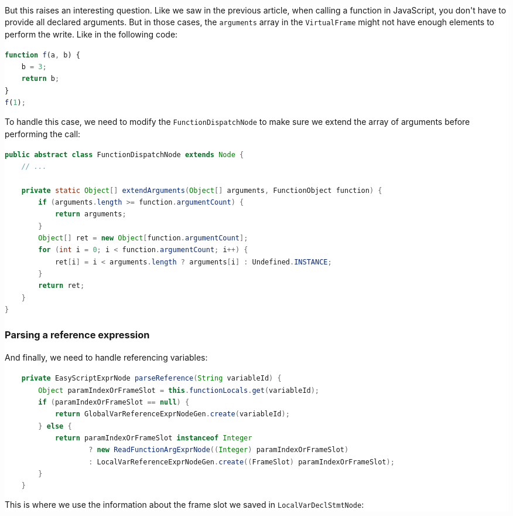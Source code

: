 But this raises an interesting question.
Like we saw in the previous article,
when calling a function in JavaScript,
you don't have to provide all declared arguments.
But in those cases, the `arguments` array in the `VirtualFrame`
might not have enough elements to perform the write.
Like in the following code:

```js
function f(a, b) {
    b = 3;
    return b;
}
f(1);
```

To handle this case, we need to modify the `FunctionDispatchNode`
to make sure we extend the array of arguments before performing the call:

```java
public abstract class FunctionDispatchNode extends Node {
    // ...

    private static Object[] extendArguments(Object[] arguments, FunctionObject function) {
        if (arguments.length >= function.argumentCount) {
            return arguments;
        }
        Object[] ret = new Object[function.argumentCount];
        for (int i = 0; i < function.argumentCount; i++) {
            ret[i] = i < arguments.length ? arguments[i] : Undefined.INSTANCE;
        }
        return ret;
    }
}
```

### Parsing a reference expression

And finally, we need to handle referencing variables:

```java
    private EasyScriptExprNode parseReference(String variableId) {
        Object paramIndexOrFrameSlot = this.functionLocals.get(variableId);
        if (paramIndexOrFrameSlot == null) {
            return GlobalVarReferenceExprNodeGen.create(variableId);
        } else {
            return paramIndexOrFrameSlot instanceof Integer
                    ? new ReadFunctionArgExprNode((Integer) paramIndexOrFrameSlot)
                    : LocalVarReferenceExprNodeGen.create((FrameSlot) paramIndexOrFrameSlot);
        }
    }
```

This is where we use the information about the frame slot we saved in `LocalVarDeclStmtNode`:
